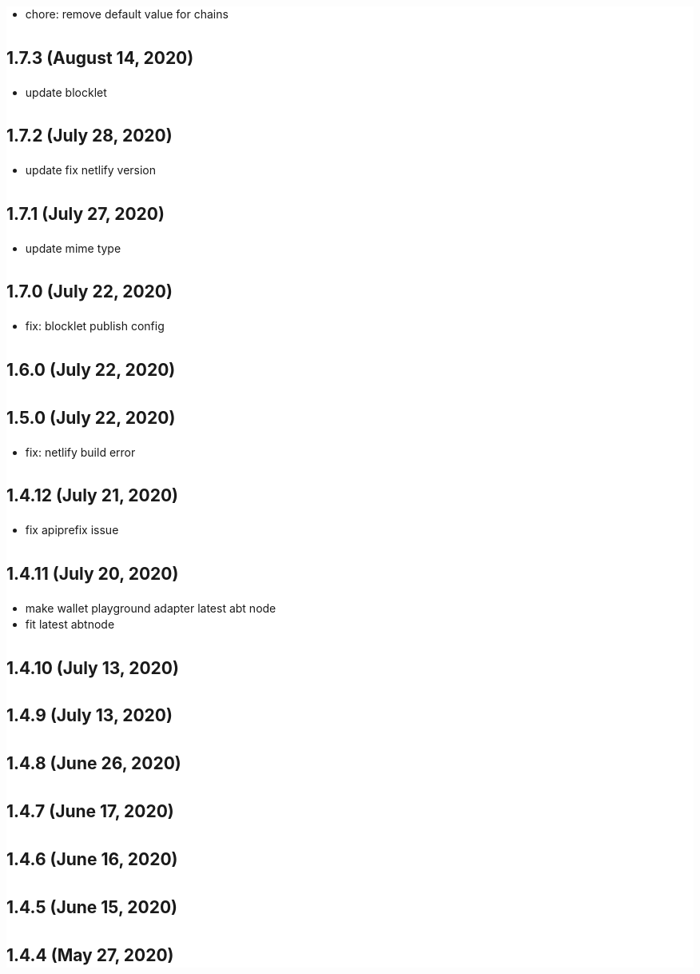 - chore: remove default value for chains

## 1.7.3 (August 14, 2020)

- update blocklet

## 1.7.2 (July 28, 2020)

- update fix netlify version

## 1.7.1 (July 27, 2020)

- update mime type

## 1.7.0 (July 22, 2020)

- fix: blocklet publish config

## 1.6.0 (July 22, 2020)

## 1.5.0 (July 22, 2020)

- fix: netlify build error

## 1.4.12 (July 21, 2020)

- fix apiprefix issue

## 1.4.11 (July 20, 2020)

- make wallet playground adapter latest abt node
- fit latest abtnode

## 1.4.10 (July 13, 2020)

## 1.4.9 (July 13, 2020)

## 1.4.8 (June 26, 2020)

## 1.4.7 (June 17, 2020)

## 1.4.6 (June 16, 2020)

## 1.4.5 (June 15, 2020)

## 1.4.4 (May 27, 2020)
